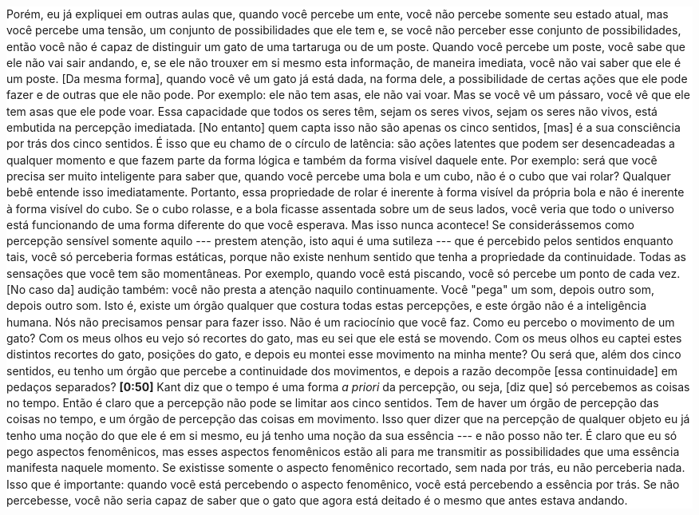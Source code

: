 Porém, eu já expliquei em outras aulas que, quando você percebe um ente, você não percebe somente seu estado atual, mas você percebe uma tensão, um conjunto de possibilidades que ele tem e, se você não perceber esse conjunto de possibilidades, então você não é capaz de distinguir um gato de uma tartaruga ou de um poste. Quando você percebe um poste, você sabe que ele não vai sair andando, e, se ele não trouxer em si mesmo esta informação, de maneira imediata, você não vai saber que ele é um poste. \[Da mesma forma\], quando você vê um gato já está dada, na forma dele, a possibilidade de certas ações que ele pode fazer e de outras que ele não pode. Por exemplo: ele não tem asas, ele não vai voar. Mas se você vê um pássaro, você vê que ele tem asas que ele pode voar. Essa capacidade que todos os seres têm, sejam os seres vivos, sejam os seres não vivos, está embutida na percepção imediatada. \[No entanto\] quem capta isso não são apenas os cinco sentidos, \[mas\] é a sua consciência por trás dos cinco sentidos. É isso que eu chamo de o círculo de latência: são ações latentes que podem ser desencadeadas a qualquer momento e que fazem parte da forma lógica e também da forma visível daquele ente. Por exemplo: será que você precisa ser muito inteligente para saber que, quando você percebe uma bola e um cubo, não é o cubo que vai rolar? Qualquer bebê entende isso imediatamente. Portanto, essa propriedade de rolar é inerente à forma visível da própria bola e não é inerente à forma visível do cubo. Se o cubo rolasse, e a bola ficasse assentada sobre um de seus lados, você veria que todo o universo está funcionando de uma forma diferente do que você esperava. Mas isso nunca acontece! Se considerássemos como percepção sensível somente aquilo --- prestem atenção, isto aqui é uma sutileza --- que é percebido pelos sentidos enquanto tais, você só perceberia formas estáticas, porque não existe nenhum sentido que tenha a propriedade da continuidade. Todas as sensações que você tem são momentâneas. Por exemplo, quando você está piscando, você só percebe um ponto de cada vez. \[No caso da\] audição também: você não presta a atenção naquilo continuamente. Você "pega" um som, depois outro som, depois outro som. Isto é, existe um órgão qualquer que costura todas estas percepções, e este órgão não é a inteligência humana. Nós não precisamos pensar para fazer isso. Não é um raciocínio que você faz. Como eu percebo o movimento de um gato? Com os meus olhos eu vejo só recortes do gato, mas eu sei que ele está se movendo. Com os meus olhos eu captei estes distintos recortes do gato, posições do gato, e depois eu montei esse movimento na minha mente? Ou será que, além dos cinco sentidos, eu tenho um órgão que percebe a continuidade dos movimentos, e depois a razão decompõe \[essa continuidade\] em pedaços separados? **\[0:50\]** Kant diz que o tempo é uma forma *a priori* da percepção, ou seja, \[diz que\] só percebemos as coisas no tempo. Então é claro que a percepção não pode se limitar aos cinco sentidos. Tem de haver um órgão de percepção das coisas no tempo, e um órgão de percepção das coisas em movimento. Isso quer dizer que na percepção de qualquer objeto eu já tenho uma noção do que ele é em si mesmo, eu já tenho uma noção da sua essência --- e não posso não ter. É claro que eu só pego aspectos fenomênicos, mas esses aspectos fenomênicos estão ali para me transmitir as possibilidades que uma essência manifesta naquele momento. Se existisse somente o aspecto fenomênico recortado, sem nada por trás, eu não perceberia nada. Isso que é importante: quando você está percebendo o aspecto fenomênico, você está percebendo a essência por trás. Se não percebesse, você não seria capaz de saber que o gato que agora está deitado é o mesmo que antes estava andando.
